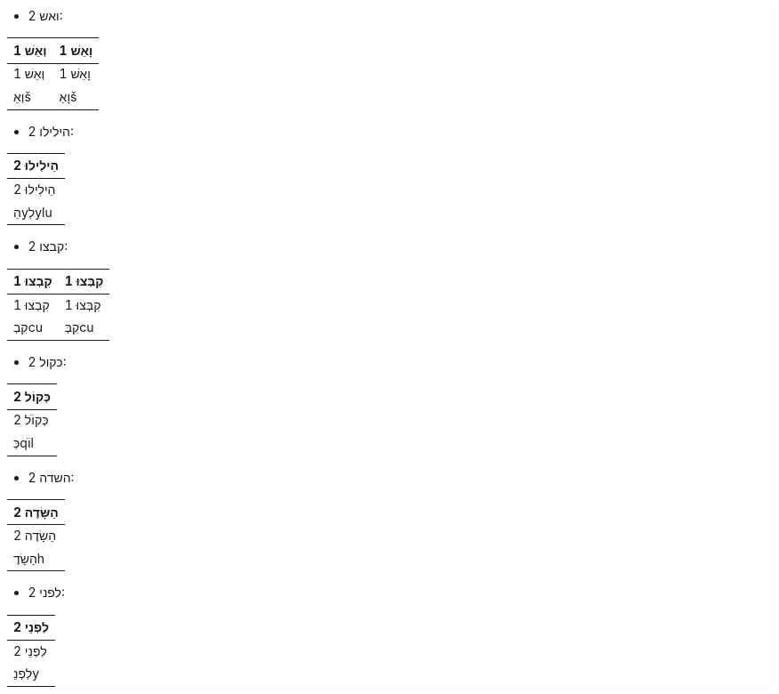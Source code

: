  * ואש 2: 

|וְאֵשׁ 1|וָאֵשׁ 1|
|-|-|
|וְאֵשׁ 1|וָאֵשׁ 1|
|וְאֵš|וָאֵš|

 * הילילו 2: 

|הֵילִילוּ 2|
|-|
|הֵילִילוּ 2|
|הֵyלִylu|

 * קבצו 2: 

|קִבְצוּ 1|קִבְּצוּ 1|
|-|-|
|קִבְצוּ 1|קִבְּצוּ 1|
|קִבְcu|קִבְּcu|

 * כקול 2: 

|כְּקוֹל 2|
|-|
|כְּקוֹֹל 2|
|כְּqוֹֹl|

 * השדה 2: 

|הַשָּׂדֶה 2|
|-|
|הַשָׂדֶה 2|
|הַשָׂדֶh|

 * לפני 2: 

|לִפְנֵי 2|
|-|
|לִפְנֵי 2|
|לִפְנֵy|
